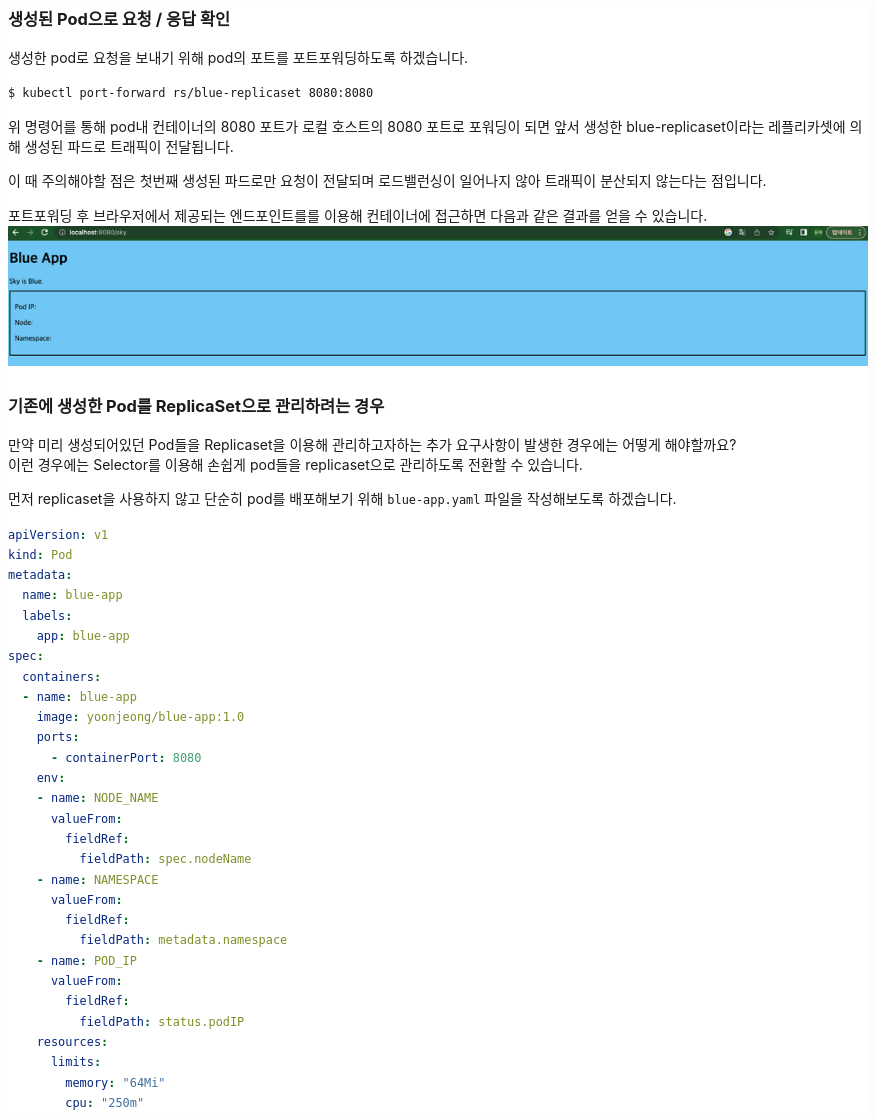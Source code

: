 ### 생성된 Pod으로 요청 / 응답 확인
생성한 pod로 요청을 보내기 위해 pod의 포트를 포트포워딩하도록 하겠습니다.  
```sh
$ kubectl port-forward rs/blue-replicaset 8080:8080
```
위 명령어를 통해 pod내 컨테이너의 8080 포트가 로컬 호스트의 8080 포트로 포워딩이 되면 앞서 생성한 blue-replicaset이라는 레플리카셋에 의해 생성된 파드로 트래픽이 전달됩니다.  

이 때 주의해야할 점은 첫번째 생성된 파드로만 요청이 전달되며 로드밸런싱이 일어나지 않아 트래픽이 분산되지 않는다는 점입니다.  

포트포워딩 후 브라우저에서 제공되는 엔드포인트를를 이용해 컨테이너에 접근하면 다음과 같은 결과를 얻을 수 있습니다.  
![](/assets/img/2023/05/2023-05-30-kubernetes_replicaset_replication_practice/kubectl_port_forward.png)


### 기존에 생성한 Pod를 ReplicaSet으로 관리하려는 경우
만약 미리 생성되어있던 Pod들을 Replicaset을 이용해 관리하고자하는 추가 요구사항이 발생한 경우에는 어떻게 해야할까요?  
이런 경우에는 Selector를 이용해 손쉽게 pod들을 replicaset으로 관리하도록 전환할 수 있습니다.  

먼저 replicaset을 사용하지 않고 단순히 pod를 배포해보기 위해 `blue-app.yaml` 파일을 작성해보도록 하겠습니다.  
```yaml
apiVersion: v1
kind: Pod
metadata:
  name: blue-app
  labels:
    app: blue-app
spec:
  containers:
  - name: blue-app
    image: yoonjeong/blue-app:1.0
    ports:
      - containerPort: 8080
    env:
    - name: NODE_NAME
      valueFrom:
        fieldRef:
          fieldPath: spec.nodeName
    - name: NAMESPACE
      valueFrom:
        fieldRef:
          fieldPath: metadata.namespace
    - name: POD_IP
      valueFrom:
        fieldRef:
          fieldPath: status.podIP
    resources:
      limits:
        memory: "64Mi"
        cpu: "250m"
```
